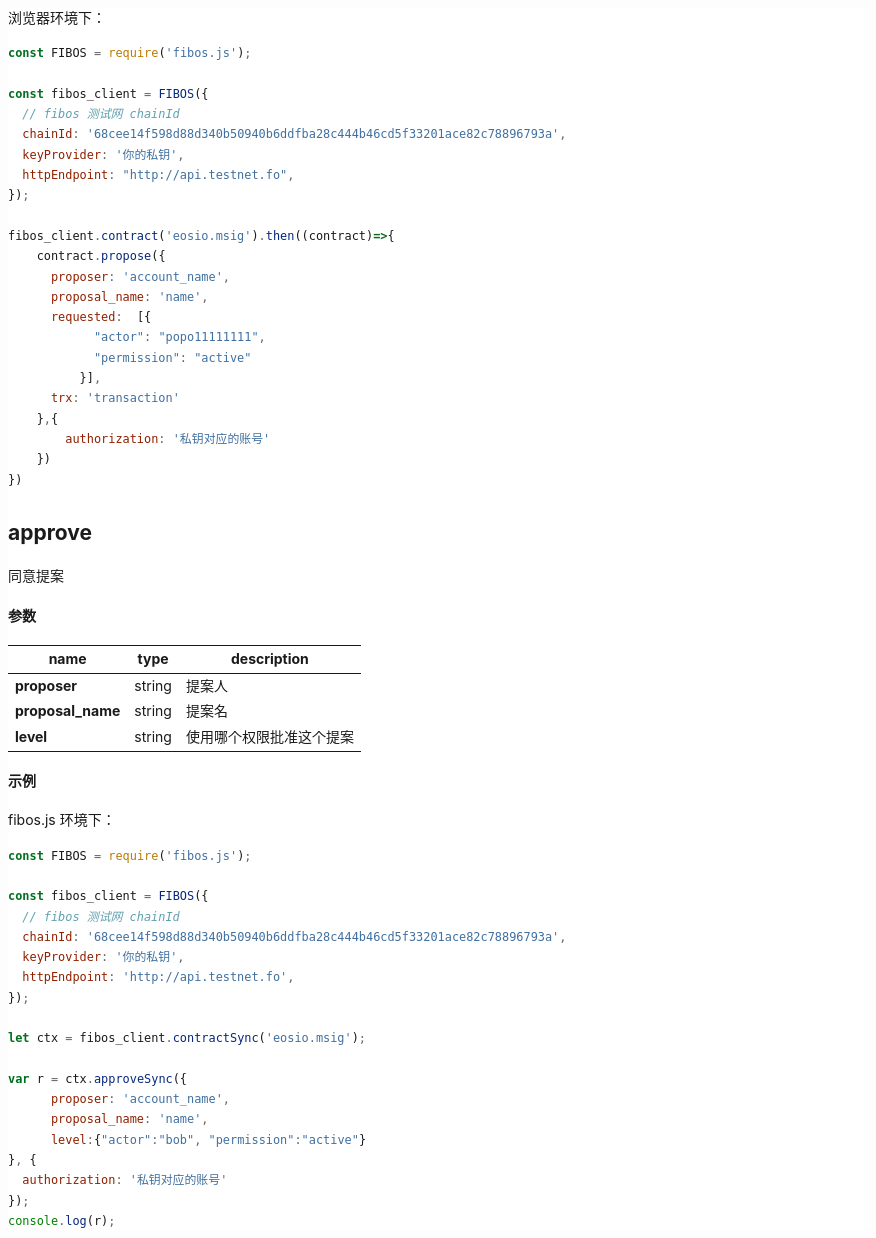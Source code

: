 浏览器环境下：

```javascript
const FIBOS = require('fibos.js');

const fibos_client = FIBOS({
  // fibos 测试网 chainId
  chainId: '68cee14f598d88d340b50940b6ddfba28c444b46cd5f33201ace82c78896793a',
  keyProvider: '你的私钥',
  httpEndpoint: "http://api.testnet.fo",
});

fibos_client.contract('eosio.msig').then((contract)=>{
    contract.propose({
      proposer: 'account_name',
      proposal_name: 'name',
      requested:  [{
            "actor": "popo11111111",
            "permission": "active"
          }],
      trx: 'transaction'
    },{
        authorization: '私钥对应的账号'
    })
})
```



## approve

同意提案

#### 参数

| name              | type   | description              |
| ----------------- | ------ | ------------------------ |
| **proposer**      | string | 提案人                   |
| **proposal_name** | string | 提案名                   |
| **level**         | string | 使用哪个权限批准这个提案 |

#### 示例

fibos.js 环境下：

```javascript
const FIBOS = require('fibos.js');

const fibos_client = FIBOS({
  // fibos 测试网 chainId
  chainId: '68cee14f598d88d340b50940b6ddfba28c444b46cd5f33201ace82c78896793a',
  keyProvider: '你的私钥',
  httpEndpoint: 'http://api.testnet.fo',
});

let ctx = fibos_client.contractSync('eosio.msig');

var r = ctx.approveSync({
      proposer: 'account_name',
      proposal_name: 'name',
      level:{"actor":"bob", "permission":"active"}    
}, {
  authorization: '私钥对应的账号'
});
console.log(r);
```